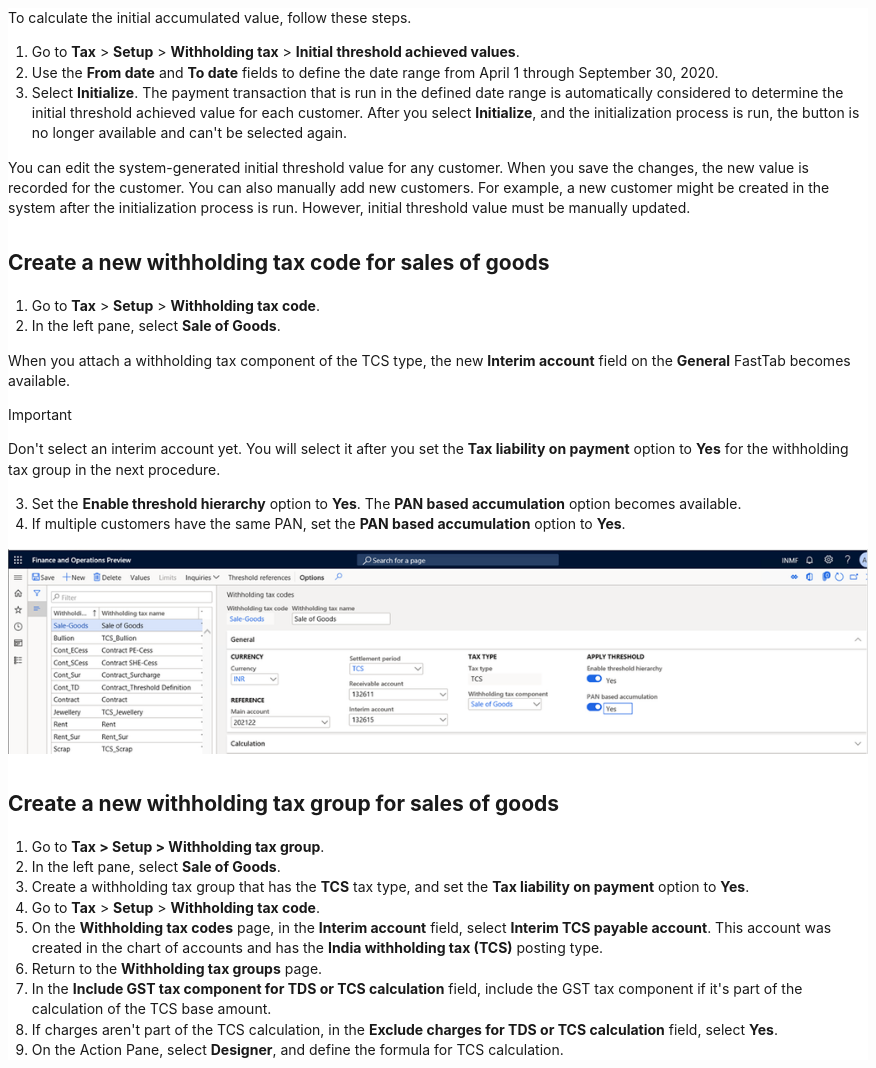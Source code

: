 To calculate the initial accumulated value, follow these steps.

1.	Go to **Tax** > **Setup** > **Withholding tax** > **Initial threshold achieved values**.
2.	Use the **From date** and **To date** fields to define the date range from April 1 through September 30, 2020.
3.	Select **Initialize**. The payment transaction that is run in the defined date range is automatically considered to determine the initial threshold achieved value for each customer. After you select **Initialize**, and the initialization process is run, the button is no longer available and can't be selected again.

You can edit the system-generated initial threshold value for any customer. When you save the changes, the new value is recorded for the customer. You can also manually add new customers. For example, a new customer might be created in the system after the initialization process is run. However, initial threshold value must be manually updated.

## Create a new withholding tax code for sales of goods

1.	Go to **Tax** > **Setup** > **Withholding tax code**.
2.	In the left pane, select **Sale of Goods**.

   When you attach a withholding tax component of the TCS type, the new **Interim account** field on the **General** FastTab becomes available.

   > [!IMPORTANT]
   > Don't select an interim account yet. You will select it after you set the **Tax liability on payment** option to **Yes** for the withholding tax group in the next procedure.

3.	Set the **Enable threshold hierarchy** option to **Yes**. The **PAN based accumulation** option becomes available.
4.	If multiple customers have the same PAN, set the **PAN based accumulation** option to **Yes**.

   ![Withholding tax codes page](media/TCS-on-Sale-of-Goods-002.PNG)

## Create a new withholding tax group for sales of goods

1. Go to **Tax \> Setup \> Withholding tax group**.
2. In the left pane, select **Sale of Goods**.
3. Create a withholding tax group that has the **TCS** tax type, and set the **Tax liability on payment** option to **Yes**.
4. Go to **Tax** \> **Setup** \> **Withholding tax code**.
5. On the **Withholding tax codes** page, in the **Interim account** field, select **Interim TCS payable account**. This account was created in the chart of accounts and has the **India withholding tax (TCS)** posting type.
6. Return to the **Withholding tax groups** page.
7. In the **Include GST tax component for TDS or TCS calculation** field, include the GST tax component if it's part of the calculation of the TCS base amount.
8. If charges aren't part of the TCS calculation, in the **Exclude charges for TDS or TCS calculation** field, select **Yes**.
9. On the Action Pane, select **Designer**, and define the formula for TCS calculation.

